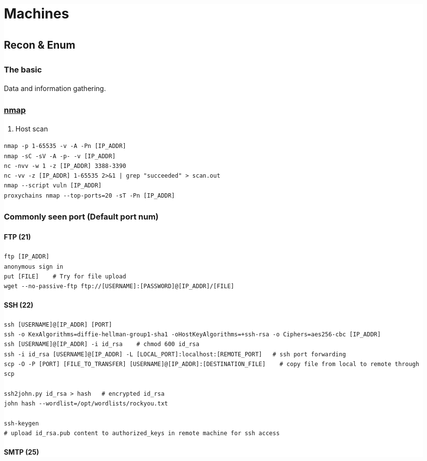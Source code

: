# Machines

## Recon & Enum

### The basic

Data and information gathering.

### [nmap](https://nmap.org/book/man.html)

1. Host scan

```
nmap -p 1-65535 -v -A -Pn [IP_ADDR]
nmap -sC -sV -A -p- -v [IP_ADDR]
nc -nvv -w 1 -z [IP_ADDR] 3388-3390
nc -vv -z [IP_ADDR] 1-65535 2>&1 | grep "succeeded" > scan.out
nmap --script vuln [IP_ADDR]
proxychains nmap --top-ports=20 -sT -Pn [IP_ADDR]
```

### Commonly seen port (Default port num)

#### FTP (21)

```shell
ftp [IP_ADDR]
anonymous sign in
put [FILE]    # Try for file upload
wget --no-passive-ftp ftp://[USERNAME]:[PASSWORD]@[IP_ADDR]/[FILE]
```

#### SSH (22)

```shell
ssh [USERNAME]@[IP_ADDR] [PORT]
ssh -o KexAlgorithms=diffie-hellman-group1-sha1 -oHostKeyAlgorithms=+ssh-rsa -o Ciphers=aes256-cbc [IP_ADDR]
ssh [USERNAME]@[IP_ADDR] -i id_rsa    # chmod 600 id_rsa
ssh -i id_rsa [USERNAME]@[IP_ADDR] -L [LOCAL_PORT]:localhost:[REMOTE_PORT]   # ssh port forwarding  
scp -O -P [PORT] [FILE_TO_TRANSFER] [USERNAME]@[IP_ADDR]:[DESTINATION_FILE]    # copy file from local to remote through scp

ssh2john.py id_rsa > hash   # encrypted id_rsa
john hash --wordlist=/opt/wordlists/rockyou.txt

ssh-keygen
# upload id_rsa.pub content to authorized_keys in remote machine for ssh access
```

#### SMTP (25)
